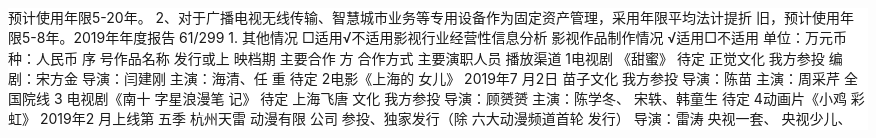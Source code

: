 预计使用年限5-20年。
2、对于广播电视无线传输、智慧城市业务等专用设备作为固定资产管理，采用年限平均法计提折
旧，预计使用年限5-8年。2019年年度报告
61/299
1.
其他情况
□适用√不适用影视行业经营性信息分析
影视作品制作情况
√适用□不适用
单位：万元币种：人民币
序
号作品名称
发行或上
映档期
主要合作
方
合作方式
主要演职人员
播放渠道
1电视剧
《甜蜜》
待定
正觉文化
我方参投
编剧：宋方金
导演：闫建刚
主演：海清、任
重
待定
2电影《上海的
女儿》
2019年7
月2日
苗子文化
我方参投
导演：陈苗
主演：周采芹
全国院线
3
电视剧《南十
字星浪漫笔
记》
待定
上海飞唐
文化
我方参投
导演：顾赟赟
主演：陈学冬、
宋轶、韩童生
待定
4动画片《小鸡
彩虹》
2019年2
月上线第
五季
杭州天雷
动漫有限
公司
参投、独家发行（除
六大动漫频道首轮
发行）
导演：雷涛
央视一套、
央视少儿、